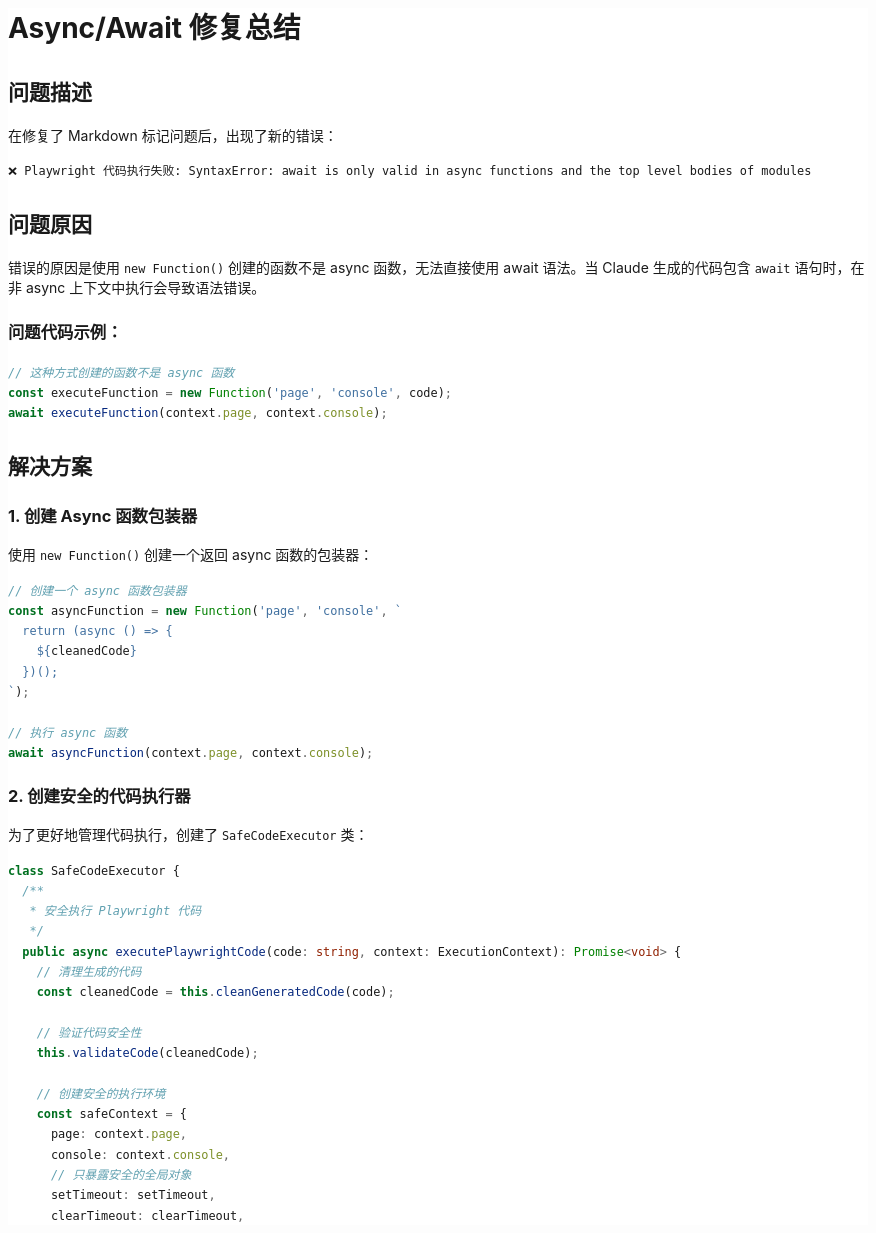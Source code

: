 # Async/Await 修复总结

## 问题描述

在修复了 Markdown 标记问题后，出现了新的错误：

```
❌ Playwright 代码执行失败: SyntaxError: await is only valid in async functions and the top level bodies of modules
```

## 问题原因

错误的原因是使用 `new Function()` 创建的函数不是 async 函数，无法直接使用 await 语法。当 Claude 生成的代码包含 `await` 语句时，在非 async 上下文中执行会导致语法错误。

### 问题代码示例：
```typescript
// 这种方式创建的函数不是 async 函数
const executeFunction = new Function('page', 'console', code);
await executeFunction(context.page, context.console);
```

## 解决方案

### 1. 创建 Async 函数包装器

使用 `new Function()` 创建一个返回 async 函数的包装器：

```typescript
// 创建一个 async 函数包装器
const asyncFunction = new Function('page', 'console', `
  return (async () => {
    ${cleanedCode}
  })();
`);

// 执行 async 函数
await asyncFunction(context.page, context.console);
```

### 2. 创建安全的代码执行器

为了更好地管理代码执行，创建了 `SafeCodeExecutor` 类：

```typescript
class SafeCodeExecutor {
  /**
   * 安全执行 Playwright 代码
   */
  public async executePlaywrightCode(code: string, context: ExecutionContext): Promise<void> {
    // 清理生成的代码
    const cleanedCode = this.cleanGeneratedCode(code);
    
    // 验证代码安全性
    this.validateCode(cleanedCode);
    
    // 创建安全的执行环境
    const safeContext = {
      page: context.page,
      console: context.console,
      // 只暴露安全的全局对象
      setTimeout: setTimeout,
      clearTimeout: clearTimeout,
```